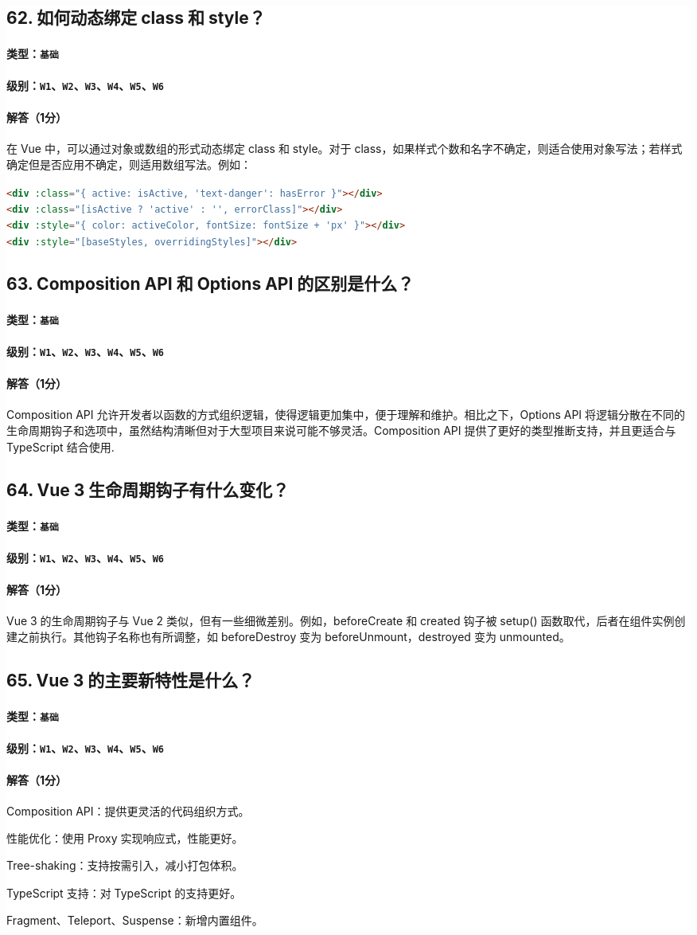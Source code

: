 ## 62. 如何动态绑定 class 和 style？

#### 类型：`基础`

#### 级别：`W1`、`W2`、`W3`、`W4`、`W5`、`W6`

#### 解答（1分）

在 Vue 中，可以通过对象或数组的形式动态绑定 class 和 style。对于 class，如果样式个数和名字不确定，则适合使用对象写法；若样式确定但是否应用不确定，则适用数组写法。例如：

```html
<div :class="{ active: isActive, 'text-danger': hasError }"></div>
<div :class="[isActive ? 'active' : '', errorClass]"></div>
<div :style="{ color: activeColor, fontSize: fontSize + 'px' }"></div>
<div :style="[baseStyles, overridingStyles]"></div>
```

## 63. Composition API 和 Options API 的区别是什么？

#### 类型：`基础`

#### 级别：`W1`、`W2`、`W3`、`W4`、`W5`、`W6`

#### 解答（1分）

Composition API 允许开发者以函数的方式组织逻辑，使得逻辑更加集中，便于理解和维护。相比之下，Options API 将逻辑分散在不同的生命周期钩子和选项中，虽然结构清晰但对于大型项目来说可能不够灵活。Composition API 提供了更好的类型推断支持，并且更适合与 TypeScript 结合使用.

## 64. Vue 3 生命周期钩子有什么变化？

#### 类型：`基础`

#### 级别：`W1`、`W2`、`W3`、`W4`、`W5`、`W6`

#### 解答（1分）

Vue 3 的生命周期钩子与 Vue 2 类似，但有一些细微差别。例如，beforeCreate 和 created 钩子被 setup() 函数取代，后者在组件实例创建之前执行。其他钩子名称也有所调整，如 beforeDestroy 变为 beforeUnmount，destroyed 变为 unmounted。

## 65. Vue 3 的主要新特性是什么？

#### 类型：`基础`

#### 级别：`W1`、`W2`、`W3`、`W4`、`W5`、`W6`

#### 解答（1分）

Composition API：提供更灵活的代码组织方式。

性能优化：使用 Proxy 实现响应式，性能更好。

Tree-shaking：支持按需引入，减小打包体积。

TypeScript 支持：对 TypeScript 的支持更好。

Fragment、Teleport、Suspense：新增内置组件。